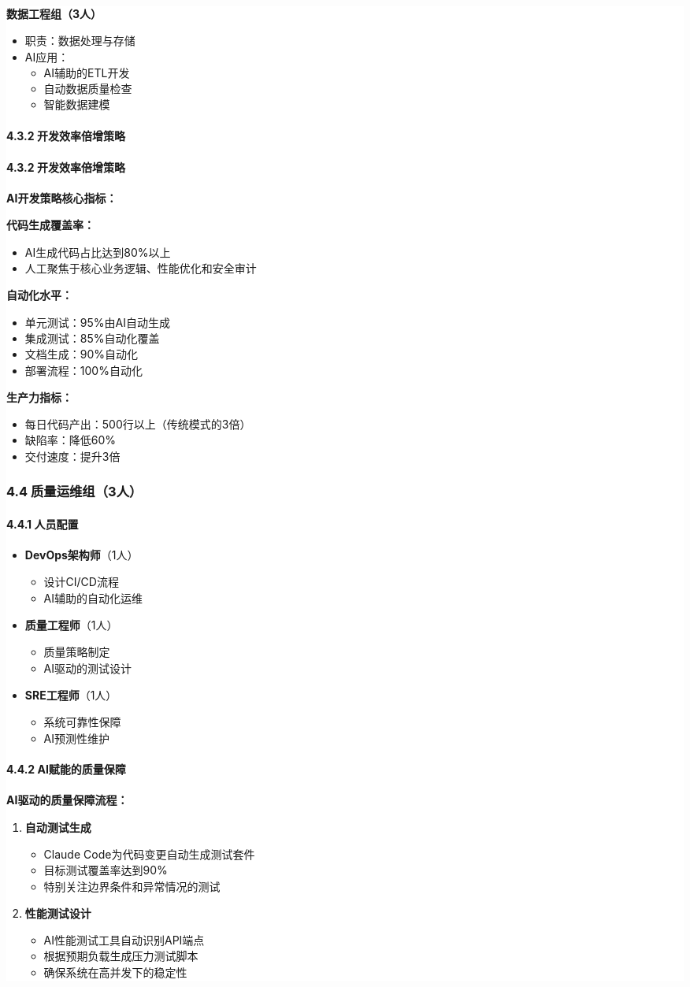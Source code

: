 **数据工程组（3人）**
- 职责：数据处理与存储
- AI应用：
  - AI辅助的ETL开发
  - 自动数据质量检查
  - 智能数据建模

#### 4.3.2 开发效率倍增策略
#### 4.3.2 开发效率倍增策略

**AI开发策略核心指标：**

**代码生成覆盖率：**
- AI生成代码占比达到80%以上
- 人工聚焦于核心业务逻辑、性能优化和安全审计

**自动化水平：**
- 单元测试：95%由AI自动生成
- 集成测试：85%自动化覆盖
- 文档生成：90%自动化
- 部署流程：100%自动化

**生产力指标：**
- 每日代码产出：500行以上（传统模式的3倍）
- 缺陷率：降低60%
- 交付速度：提升3倍

### 4.4 质量运维组（3人）

#### 4.4.1 人员配置
- **DevOps架构师**（1人）
  - 设计CI/CD流程
  - AI辅助的自动化运维
  
- **质量工程师**（1人）
  - 质量策略制定
  - AI驱动的测试设计
  
- **SRE工程师**（1人）
  - 系统可靠性保障
  - AI预测性维护

#### 4.4.2 AI赋能的质量保障

**AI驱动的质量保障流程：**

1. **自动测试生成**
   - Claude Code为代码变更自动生成测试套件
   - 目标测试覆盖率达到90%
   - 特别关注边界条件和异常情况的测试

2. **性能测试设计**
   - AI性能测试工具自动识别API端点
   - 根据预期负载生成压力测试脚本
   - 确保系统在高并发下的稳定性
